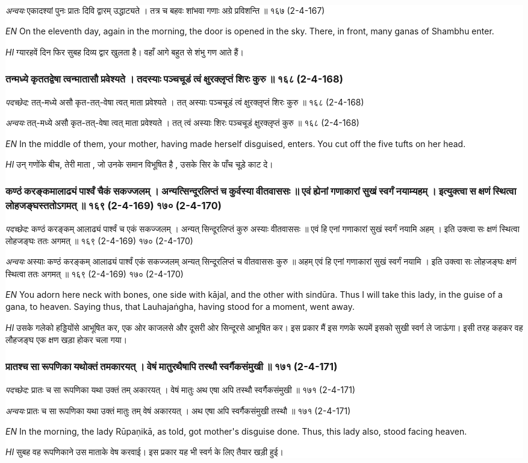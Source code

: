 _अन्वयः_ एकादश्यां पुनः प्रातः दिवि द्वारम् उद्धाट्यते । तत्र च बहवः शांभवा गणाः अग्रे प्रविशन्ति ॥ १६७ (2-4-167)

_EN_ On the eleventh day, again in the morning, the door is opened in the sky. There, in front, many ganas of Shambhu enter.

_HI_ ग्यारहवें दिन फिर सुबह दिव्य द्वार खुलता है। वहाँ आगे बहुत से शंभु गण आते हैं।

### तन्मध्ये कृततद्वेषा त्वन्मातासौ प्रवेश्यते । तदस्याः पञ्चचूडं त्वं क्षुरक्लृप्तं शिरः कुरु ॥ १६८ (2-4-168)

_पदच्छेद:_ तत्-मध्ये असौ कृत-तत्-वेषा त्वत् माता प्रवेश्यते । तत् अस्याः पञ्चचूडं त्वं क्षुरक्लृप्तं शिरः कुरु ॥ १६८ (2-4-168)

_अन्वयः_ तत्-मध्ये असौ कृत-तत्-वेषा त्वत् माता प्रवेश्यते । तत् त्वं अस्याः शिरः पञ्चचूडं  क्षुरक्लृप्तं  कुरु ॥ १६८ (2-4-168)

_EN_ In the middle of them, your mother, having made herself disguised, enters. You cut off the five tufts on her head.

_HI_  उन् गणोंके बीच, तेरी माता , जो उनके समान विभूषित है , उसके सिर के पाँच चूड़े काट दे।

### कण्ठं करङ्कमालाढ्यं पार्श्वं चैकं सकज्जलम् । अन्यत्सिन्दूरलिप्तं च कुर्वस्या वीतवाससः ॥  एवं ह्येनां गणाकारां सुखं स्वर्गं नयाम्यहम् । इत्युक्त्वा स क्षणं स्थित्वा लोहजङ्घस्ततोऽगमत् ॥ १६९ (2-4-169) १७० (2-4-170)

_पदच्छेद:_ कण्ठं करङ्कम् आलाढ्यं पार्श्वं च एकं सकज्जलम् । अन्यत् सिन्दूरलिप्तं कुरु अस्याः वीतवाससः ॥  एवं हि एनां गणाकारां सुखं स्वर्गं नयामि अहम् । इति उक्त्वा सः क्षणं स्थित्वा लोहजङ्घः ततः अगमत् ॥ १६९ (2-4-169) १७० (2-4-170)

_अन्वयः_ अस्याः कण्ठं करङ्कम् आलाढ्यं पार्श्वं एकं सकज्जलम् अन्यत् सिन्दूरलिप्तं च वीतवाससः कुरु ॥ अहम् एवं हि एनां गणाकारां सुखं स्वर्गं नयामि  । इति उक्त्वा सः लोहजङ्घः क्षणं स्थित्वा  ततः अगमत् ॥ १६९ (2-4-169) १७० (2-4-170)

_EN_ You adorn here neck with bones, one side with kājal, and the other with sindūra. Thus I will take this lady, in the guise of a gana, to heaven. Saying thus, that Lauhajaṅgha, having stood for a moment, went away.

_HI_ उसके गलेको हड्डियोंसे आभूषित कर, एक ओर काजलसे और दूसरी ओर सिन्दूरसे आभूषित कर। इस प्रकार मैं इस गणके रूपमें इसको सुखी स्वर्ग ले जाऊंगा। इसी तरह कहकर वह लौहजङ्घ एक क्षण खड़ा होकर चला गया।

### प्रातश्च सा रूपणिका यथोक्तं तमकारयत् । वेषं मातुरथैषापि तस्थौ स्वर्गैकसंमुखी ॥ १७१ (2-4-171)

_पदच्छेद:_ प्रातः च सा रूपणिका यथा उक्तं तम् अकारयत् । वेषं मातुः अथ एषा अपि तस्थौ स्वर्गैकसंमुखी ॥ १७१ (2-4-171)

_अन्वयः_ प्रातः च सा रूपणिका यथा उक्तं मातुः तम् वेषं अकारयत् । अथ एषा अपि स्वर्गैकसंमुखी तस्थौ ॥ १७१ (2-4-171)

_EN_ In the morning, the lady Rūpaṇikā, as told, got mother's disguise done. Thus, this lady also, stood facing heaven.

_HI_ सुबह वह रूपणिकाने  उस माताके वेष करवाई। इस प्रकार यह भी स्वर्ग के लिए तैयार खड़ी हुई।


